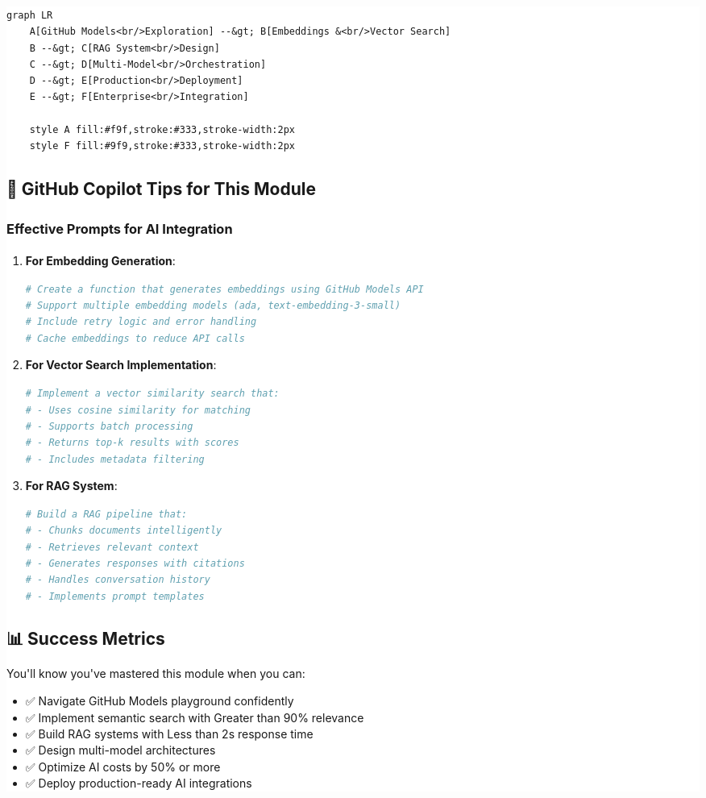 ```mermaid
graph LR
    A[GitHub Models<br/>Exploration] --&gt; B[Embeddings &<br/>Vector Search]
    B --&gt; C[RAG System<br/>Design]
    C --&gt; D[Multi-Model<br/>Orchestration]
    D --&gt; E[Production<br/>Deployment]
    E --&gt; F[Enterprise<br/>Integration]
    
    style A fill:#f9f,stroke:#333,stroke-width:2px
    style F fill:#9f9,stroke:#333,stroke-width:2px
```

## 🤖 GitHub Copilot Tips for This Module

### Effective Prompts for AI Integration

1. **For Embedding Generation**:
   ```python
   # Create a function that generates embeddings using GitHub Models API
   # Support multiple embedding models (ada, text-embedding-3-small)
   # Include retry logic and error handling
   # Cache embeddings to reduce API calls
   ```

2. **For Vector Search Implementation**:
   ```python
   # Implement a vector similarity search that:
   # - Uses cosine similarity for matching
   # - Supports batch processing
   # - Returns top-k results with scores
   # - Includes metadata filtering
   ```

3. **For RAG System**:
   ```python
   # Build a RAG pipeline that:
   # - Chunks documents intelligently
   # - Retrieves relevant context
   # - Generates responses with citations
   # - Handles conversation history
   # - Implements prompt templates
   ```

## 📊 Success Metrics

You'll know you've mastered this module when you can:

- ✅ Navigate GitHub Models playground confidently
- ✅ Implement semantic search with Greater than 90% relevance
- ✅ Build RAG systems with Less than 2s response time
- ✅ Design multi-model architectures
- ✅ Optimize AI costs by 50% or more
- ✅ Deploy production-ready AI integrations
